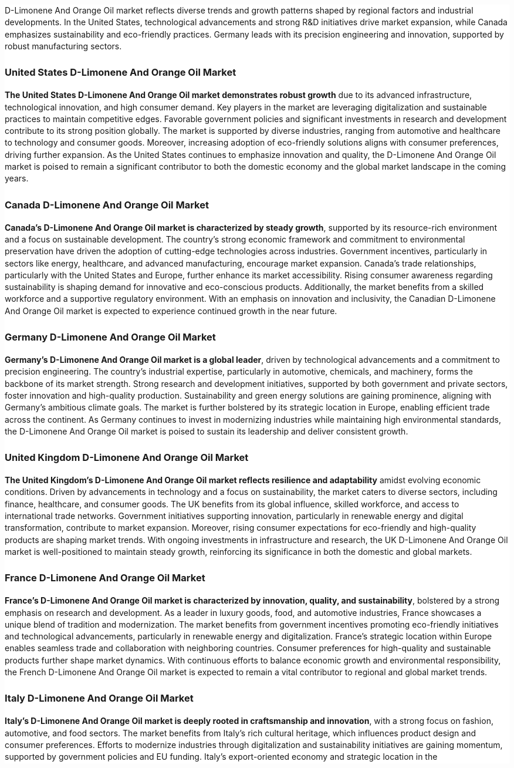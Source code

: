 D-Limonene And Orange Oil market reflects diverse trends and growth patterns shaped by regional factors and industrial developments. In the United States, technological advancements and strong R&amp;D initiatives drive market expansion, while Canada emphasizes sustainability and eco-friendly practices. Germany leads with its precision engineering and innovation, supported by robust manufacturing sectors.</span></em></p></blockquote><h3><strong>United States D-Limonene And Orange Oil Market</strong></h3><p><strong>The United States D-Limonene And Orange Oil market demonstrates robust growth</strong> due to its advanced infrastructure, technological innovation, and high consumer demand. Key players in the market are leveraging digitalization and sustainable practices to maintain competitive edges. Favorable government policies and significant investments in research and development contribute to its strong position globally. The market is supported by diverse industries, ranging from automotive and healthcare to technology and consumer goods. Moreover, increasing adoption of eco-friendly solutions aligns with consumer preferences, driving further expansion. As the United States continues to emphasize innovation and quality, the D-Limonene And Orange Oil market is poised to remain a significant contributor to both the domestic economy and the global market landscape in the coming years.</p><h3><strong>Canada D-Limonene And Orange Oil Market</strong></h3><p><strong>Canada&rsquo;s D-Limonene And Orange Oil market is characterized by steady growth</strong>, supported by its resource-rich environment and a focus on sustainable development. The country&rsquo;s strong economic framework and commitment to environmental preservation have driven the adoption of cutting-edge technologies across industries. Government incentives, particularly in sectors like energy, healthcare, and advanced manufacturing, encourage market expansion. Canada&rsquo;s trade relationships, particularly with the United States and Europe, further enhance its market accessibility. Rising consumer awareness regarding sustainability is shaping demand for innovative and eco-conscious products. Additionally, the market benefits from a skilled workforce and a supportive regulatory environment. With an emphasis on innovation and inclusivity, the Canadian D-Limonene And Orange Oil market is expected to experience continued growth in the near future.</p><h3><strong>Germany D-Limonene And Orange Oil Market</strong></h3><p><strong>Germany&rsquo;s D-Limonene And Orange Oil market is a global leader</strong>, driven by technological advancements and a commitment to precision engineering. The country&rsquo;s industrial expertise, particularly in automotive, chemicals, and machinery, forms the backbone of its market strength. Strong research and development initiatives, supported by both government and private sectors, foster innovation and high-quality production. Sustainability and green energy solutions are gaining prominence, aligning with Germany&rsquo;s ambitious climate goals. The market is further bolstered by its strategic location in Europe, enabling efficient trade across the continent. As Germany continues to invest in modernizing industries while maintaining high environmental standards, the D-Limonene And Orange Oil market is poised to sustain its leadership and deliver consistent growth.</p><h3><strong>United Kingdom D-Limonene And Orange Oil Market</strong></h3><p><strong>The United Kingdom&rsquo;s D-Limonene And Orange Oil market reflects resilience and adaptability</strong> amidst evolving economic conditions. Driven by advancements in technology and a focus on sustainability, the market caters to diverse sectors, including finance, healthcare, and consumer goods. The UK benefits from its global influence, skilled workforce, and access to international trade networks. Government initiatives supporting innovation, particularly in renewable energy and digital transformation, contribute to market expansion. Moreover, rising consumer expectations for eco-friendly and high-quality products are shaping market trends. With ongoing investments in infrastructure and research, the UK D-Limonene And Orange Oil market is well-positioned to maintain steady growth, reinforcing its significance in both the domestic and global markets.</p><h3><strong>France D-Limonene And Orange Oil Market</strong></h3><p><strong>France&rsquo;s D-Limonene And Orange Oil market is characterized by innovation, quality, and sustainability</strong>, bolstered by a strong emphasis on research and development. As a leader in luxury goods, food, and automotive industries, France showcases a unique blend of tradition and modernization. The market benefits from government incentives promoting eco-friendly initiatives and technological advancements, particularly in renewable energy and digitalization. France&rsquo;s strategic location within Europe enables seamless trade and collaboration with neighboring countries. Consumer preferences for high-quality and sustainable products further shape market dynamics. With continuous efforts to balance economic growth and environmental responsibility, the French D-Limonene And Orange Oil market is expected to remain a vital contributor to regional and global market trends.</p><h3><strong>Italy D-Limonene And Orange Oil Market</strong></h3><p><strong>Italy&rsquo;s D-Limonene And Orange Oil market is deeply rooted in craftsmanship and innovation</strong>, with a strong focus on fashion, automotive, and food sectors. The market benefits from Italy&rsquo;s rich cultural heritage, which influences product design and consumer preferences. Efforts to modernize industries through digitalization and sustainability initiatives are gaining momentum, supported by government policies and EU funding. Italy&rsquo;s export-oriented economy and strategic location in the
